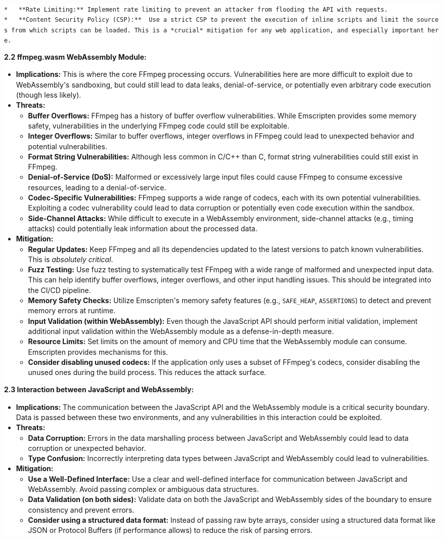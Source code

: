     *   **Rate Limiting:** Implement rate limiting to prevent an attacker from flooding the API with requests.
    *   **Content Security Policy (CSP):**  Use a strict CSP to prevent the execution of inline scripts and limit the sources from which scripts can be loaded. This is a *crucial* mitigation for any web application, and especially important here.

**2.2 ffmpeg.wasm WebAssembly Module:**

*   **Implications:** This is where the core FFmpeg processing occurs.  Vulnerabilities here are more difficult to exploit due to WebAssembly's sandboxing, but could still lead to data leaks, denial-of-service, or potentially even arbitrary code execution (though less likely).
*   **Threats:**
    *   **Buffer Overflows:**  FFmpeg has a history of buffer overflow vulnerabilities.  While Emscripten provides some memory safety, vulnerabilities in the underlying FFmpeg code could still be exploitable.
    *   **Integer Overflows:** Similar to buffer overflows, integer overflows in FFmpeg could lead to unexpected behavior and potential vulnerabilities.
    *   **Format String Vulnerabilities:**  Although less common in C/C++ than C, format string vulnerabilities could still exist in FFmpeg.
    *   **Denial-of-Service (DoS):**  Malformed or excessively large input files could cause FFmpeg to consume excessive resources, leading to a denial-of-service.
    *   **Codec-Specific Vulnerabilities:**  FFmpeg supports a wide range of codecs, each with its own potential vulnerabilities.  Exploiting a codec vulnerability could lead to data corruption or potentially even code execution within the sandbox.
    *   **Side-Channel Attacks:** While difficult to execute in a WebAssembly environment, side-channel attacks (e.g., timing attacks) could potentially leak information about the processed data.
*   **Mitigation:**
    *   **Regular Updates:**  Keep FFmpeg and all its dependencies updated to the latest versions to patch known vulnerabilities. This is *absolutely critical*.
    *   **Fuzz Testing:**  Use fuzz testing to systematically test FFmpeg with a wide range of malformed and unexpected input data.  This can help identify buffer overflows, integer overflows, and other input handling issues.  This should be integrated into the CI/CD pipeline.
    *   **Memory Safety Checks:**  Utilize Emscripten's memory safety features (e.g., `SAFE_HEAP`, `ASSERTIONS`) to detect and prevent memory errors at runtime.
    *   **Input Validation (within WebAssembly):**  Even though the JavaScript API should perform initial validation, implement additional input validation within the WebAssembly module as a defense-in-depth measure.
    *   **Resource Limits:**  Set limits on the amount of memory and CPU time that the WebAssembly module can consume.  Emscripten provides mechanisms for this.
    *   **Consider disabling unused codecs:** If the application only uses a subset of FFmpeg's codecs, consider disabling the unused ones during the build process. This reduces the attack surface.

**2.3 Interaction between JavaScript and WebAssembly:**

*   **Implications:**  The communication between the JavaScript API and the WebAssembly module is a critical security boundary.  Data is passed between these two environments, and any vulnerabilities in this interaction could be exploited.
*   **Threats:**
    *   **Data Corruption:**  Errors in the data marshalling process between JavaScript and WebAssembly could lead to data corruption or unexpected behavior.
    *   **Type Confusion:**  Incorrectly interpreting data types between JavaScript and WebAssembly could lead to vulnerabilities.
*   **Mitigation:**
    *   **Use a Well-Defined Interface:**  Use a clear and well-defined interface for communication between JavaScript and WebAssembly.  Avoid passing complex or ambiguous data structures.
    *   **Data Validation (on both sides):**  Validate data on both the JavaScript and WebAssembly sides of the boundary to ensure consistency and prevent errors.
    *   **Consider using a structured data format:** Instead of passing raw byte arrays, consider using a structured data format like JSON or Protocol Buffers (if performance allows) to reduce the risk of parsing errors.

